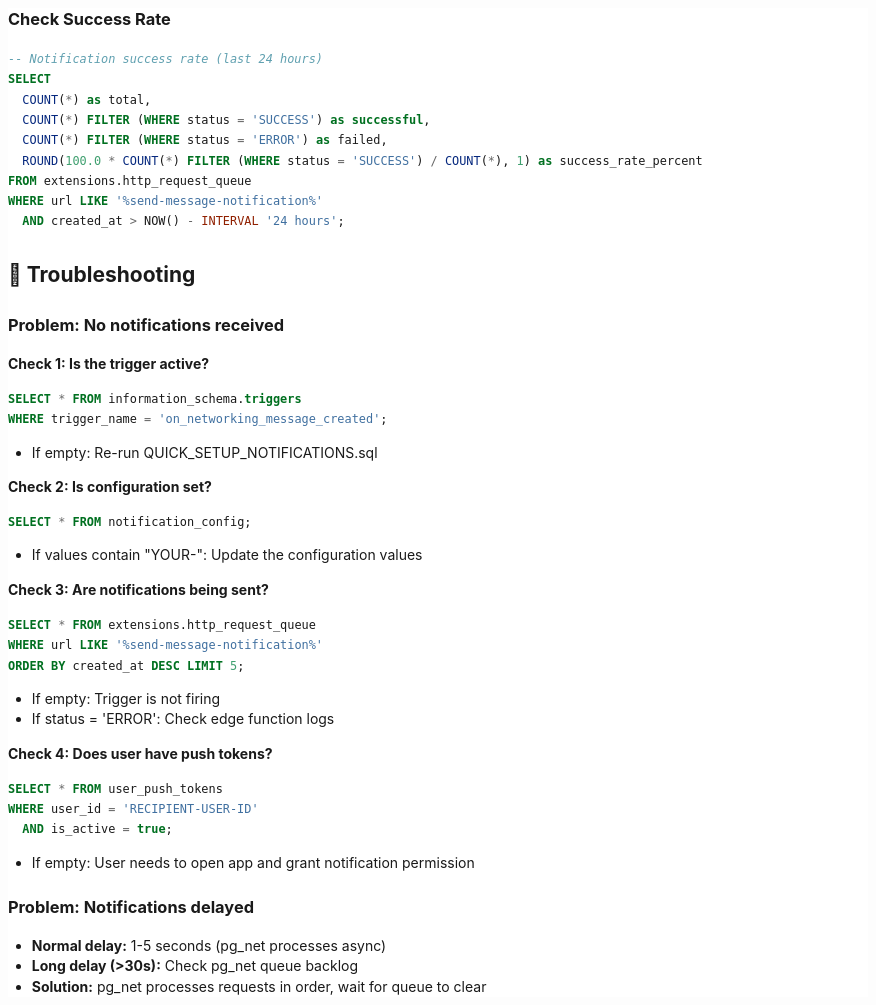 ### Check Success Rate

```sql
-- Notification success rate (last 24 hours)
SELECT 
  COUNT(*) as total,
  COUNT(*) FILTER (WHERE status = 'SUCCESS') as successful,
  COUNT(*) FILTER (WHERE status = 'ERROR') as failed,
  ROUND(100.0 * COUNT(*) FILTER (WHERE status = 'SUCCESS') / COUNT(*), 1) as success_rate_percent
FROM extensions.http_request_queue
WHERE url LIKE '%send-message-notification%'
  AND created_at > NOW() - INTERVAL '24 hours';
```

## 🐛 Troubleshooting

### Problem: No notifications received

**Check 1: Is the trigger active?**
```sql
SELECT * FROM information_schema.triggers 
WHERE trigger_name = 'on_networking_message_created';
```
- If empty: Re-run QUICK_SETUP_NOTIFICATIONS.sql

**Check 2: Is configuration set?**
```sql
SELECT * FROM notification_config;
```
- If values contain "YOUR-": Update the configuration values

**Check 3: Are notifications being sent?**
```sql
SELECT * FROM extensions.http_request_queue 
WHERE url LIKE '%send-message-notification%'
ORDER BY created_at DESC LIMIT 5;
```
- If empty: Trigger is not firing
- If status = 'ERROR': Check edge function logs

**Check 4: Does user have push tokens?**
```sql
SELECT * FROM user_push_tokens 
WHERE user_id = 'RECIPIENT-USER-ID' 
  AND is_active = true;
```
- If empty: User needs to open app and grant notification permission

### Problem: Notifications delayed

- **Normal delay:** 1-5 seconds (pg_net processes async)
- **Long delay (>30s):** Check pg_net queue backlog
- **Solution:** pg_net processes requests in order, wait for queue to clear

